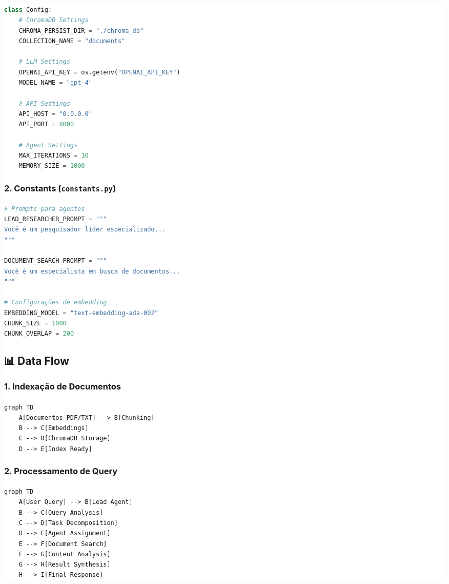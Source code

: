 ```python
class Config:
    # ChromaDB Settings
    CHROMA_PERSIST_DIR = "./chroma_db"
    COLLECTION_NAME = "documents"
    
    # LLM Settings
    OPENAI_API_KEY = os.getenv("OPENAI_API_KEY")
    MODEL_NAME = "gpt-4"
    
    # API Settings
    API_HOST = "0.0.0.0"
    API_PORT = 8000
    
    # Agent Settings
    MAX_ITERATIONS = 10
    MEMORY_SIZE = 1000
```

### 2. **Constants** (`constants.py`)

```python
# Prompts para agentes
LEAD_RESEARCHER_PROMPT = """
Você é um pesquisador líder especializado...
"""

DOCUMENT_SEARCH_PROMPT = """
Você é um especialista em busca de documentos...
"""

# Configurações de embedding
EMBEDDING_MODEL = "text-embedding-ada-002"
CHUNK_SIZE = 1000
CHUNK_OVERLAP = 200
```

## 📊 Data Flow

### 1. **Indexação de Documentos**

```mermaid
graph TD
    A[Documentos PDF/TXT] --> B[Chunking]
    B --> C[Embeddings]
    C --> D[ChromaDB Storage]
    D --> E[Index Ready]
```

### 2. **Processamento de Query**

```mermaid
graph TD
    A[User Query] --> B[Lead Agent]
    B --> C[Query Analysis]
    C --> D[Task Decomposition]
    D --> E[Agent Assignment]
    E --> F[Document Search]
    F --> G[Content Analysis]
    G --> H[Result Synthesis]
    H --> I[Final Response]
```
